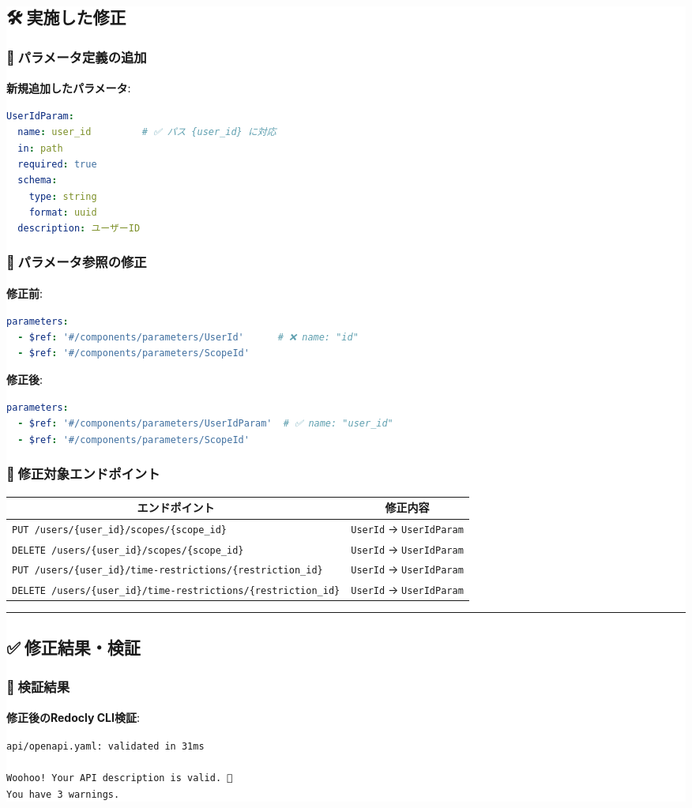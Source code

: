 
## 🛠️ **実施した修正**

### **🔧 パラメータ定義の追加**

**新規追加したパラメータ**:
```yaml
UserIdParam:
  name: user_id         # ✅ パス {user_id} に対応
  in: path
  required: true
  schema:
    type: string
    format: uuid
  description: ユーザーID
```

### **📝 パラメータ参照の修正**

**修正前**:
```yaml
parameters:
  - $ref: '#/components/parameters/UserId'      # ❌ name: "id"
  - $ref: '#/components/parameters/ScopeId'
```

**修正後**:
```yaml
parameters:
  - $ref: '#/components/parameters/UserIdParam'  # ✅ name: "user_id"
  - $ref: '#/components/parameters/ScopeId'
```

### **🎯 修正対象エンドポイント**

| エンドポイント | 修正内容 |
|----------------|----------|
| `PUT /users/{user_id}/scopes/{scope_id}` | `UserId` → `UserIdParam` |
| `DELETE /users/{user_id}/scopes/{scope_id}` | `UserId` → `UserIdParam` |
| `PUT /users/{user_id}/time-restrictions/{restriction_id}` | `UserId` → `UserIdParam` |
| `DELETE /users/{user_id}/time-restrictions/{restriction_id}` | `UserId` → `UserIdParam` |

---

## ✅ **修正結果・検証**

### **🎉 検証結果**

**修正後のRedocly CLI検証**:
```bash
api/openapi.yaml: validated in 31ms

Woohoo! Your API description is valid. 🎉
You have 3 warnings.
```
